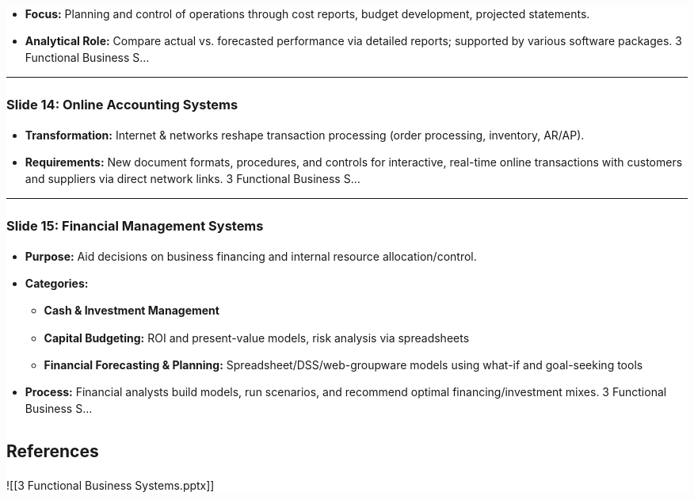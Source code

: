 - **Focus:** Planning and control of operations through cost reports, budget development, projected statements.
    
- **Analytical Role:** Compare actual vs. forecasted performance via detailed reports; supported by various software packages. 3 Functional Business S…
    

---

### Slide 14: Online Accounting Systems

- **Transformation:** Internet & networks reshape transaction processing (order processing, inventory, AR/AP).
    
- **Requirements:** New document formats, procedures, and controls for interactive, real-time online transactions with customers and suppliers via direct network links. 3 Functional Business S…
    

---

### Slide 15: Financial Management Systems

- **Purpose:** Aid decisions on business financing and internal resource allocation/control.
    
- **Categories:**
    
    - **Cash & Investment Management**
        
    - **Capital Budgeting:** ROI and present-value models, risk analysis via spreadsheets
        
    - **Financial Forecasting & Planning:** Spreadsheet/DSS/web-groupware models using what-if and goal-seeking tools
        
- **Process:** Financial analysts build models, run scenarios, and recommend optimal financing/investment mixes. 3 Functional Business S…

## **References**

![[3 Functional Business Systems.pptx]]
